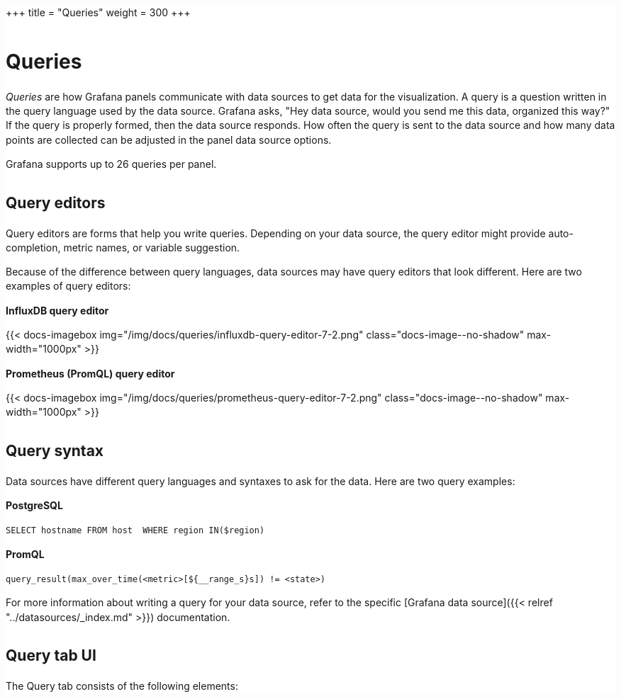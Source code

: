 +++
title = "Queries"
weight = 300
+++

# Queries

_Queries_ are how Grafana panels communicate with data sources to get data for the visualization. A query is a question written in the query language used by the data source. Grafana asks, "Hey data source, would you send me this data, organized this way?" If the query is properly formed, then the data source responds. How often the query is sent to the data source and how many data points are collected can be adjusted in the panel data source options.

Grafana supports up to 26 queries per panel.

## Query editors

Query editors are forms that help you write queries. Depending on your data source, the query editor might provide auto-completion, metric names, or variable suggestion.

Because of the difference between query languages, data sources may have query editors that look different. Here are two examples of query editors:

**InfluxDB query editor**

{{< docs-imagebox img="/img/docs/queries/influxdb-query-editor-7-2.png" class="docs-image--no-shadow" max-width="1000px" >}}

**Prometheus (PromQL) query editor**

{{< docs-imagebox img="/img/docs/queries/prometheus-query-editor-7-2.png" class="docs-image--no-shadow" max-width="1000px" >}}

## Query syntax

Data sources have different query languages and syntaxes to ask for the data. Here are two query examples:

**PostgreSQL**

```
SELECT hostname FROM host  WHERE region IN($region)
```

**PromQL**

```
query_result(max_over_time(<metric>[${__range_s}s]) != <state>)
```

For more information about writing a query for your data source, refer to the specific [Grafana data source]({{< relref "../datasources/_index.md" >}}) documentation.

## Query tab UI

The Query tab consists of the following elements:
